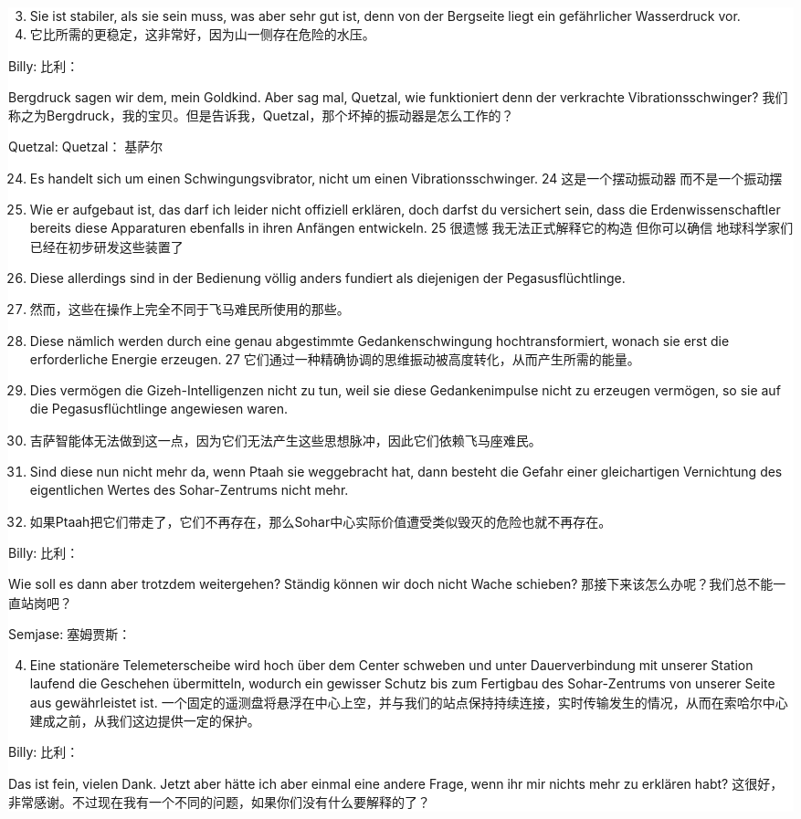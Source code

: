 3. Sie ist stabiler, als sie sein muss, was aber sehr gut ist, denn von der Bergseite liegt ein gefährlicher Wasserdruck vor.
3. 它比所需的更稳定，这非常好，因为山一侧存在危险的水压。

Billy:
比利：

Bergdruck sagen wir dem, mein Goldkind. Aber sag mal, Quetzal, wie funktioniert denn der verkrachte Vibrationsschwinger?
我们称之为Bergdruck，我的宝贝。但是告诉我，Quetzal，那个坏掉的振动器是怎么工作的？

Quetzal:
Quetzal：
基萨尔

24. Es handelt sich um einen Schwingungsvibrator, nicht um einen Vibrationsschwinger.
24 这是一个摆动振动器 而不是一个振动摆

25. Wie er aufgebaut ist, das darf ich leider nicht offiziell erklären, doch darfst du versichert sein, dass die Erdenwissenschaftler bereits diese Apparaturen ebenfalls in ihren Anfängen entwickeln.
25 很遗憾 我无法正式解释它的构造 但你可以确信 地球科学家们已经在初步研发这些装置了

26. Diese allerdings sind in der Bedienung völlig anders fundiert als diejenigen der Pegasusflüchtlinge.
26. 然而，这些在操作上完全不同于飞马难民所使用的那些。

27. Diese nämlich werden durch eine genau abgestimmte Gedankenschwingung hochtransformiert, wonach sie erst die erforderliche Energie erzeugen.
27 它们通过一种精确协调的思维振动被高度转化，从而产生所需的能量。

28. Dies vermögen die Gizeh-Intelligenzen nicht zu tun, weil sie diese Gedankenimpulse nicht zu erzeugen vermögen, so sie auf die Pegasusflüchtlinge angewiesen waren.
28. 吉萨智能体无法做到这一点，因为它们无法产生这些思想脉冲，因此它们依赖飞马座难民。

29. Sind diese nun nicht mehr da, wenn Ptaah sie weggebracht hat, dann besteht die Gefahr einer gleichartigen Vernichtung des eigentlichen Wertes des Sohar-Zentrums nicht mehr.
29. 如果Ptaah把它们带走了，它们不再存在，那么Sohar中心实际价值遭受类似毁灭的危险也就不再存在。

Billy:
比利：

Wie soll es dann aber trotzdem weitergehen? Ständig können wir doch nicht Wache schieben?
那接下来该怎么办呢？我们总不能一直站岗吧？

Semjase:
塞姆贾斯：

4. Eine stationäre Telemeterscheibe wird hoch über dem Center schweben und unter Dauerverbindung mit unserer Station laufend die Geschehen übermitteln, wodurch ein gewisser Schutz bis zum Fertigbau des Sohar-Zentrums von unserer Seite aus gewährleistet ist.
一个固定的遥测盘将悬浮在中心上空，并与我们的站点保持持续连接，实时传输发生的情况，从而在索哈尔中心建成之前，从我们这边提供一定的保护。

Billy:
比利：

Das ist fein, vielen Dank. Jetzt aber hätte ich aber einmal eine andere Frage, wenn ihr mir nichts mehr zu erklären habt?
这很好，非常感谢。不过现在我有一个不同的问题，如果你们没有什么要解释的了？
